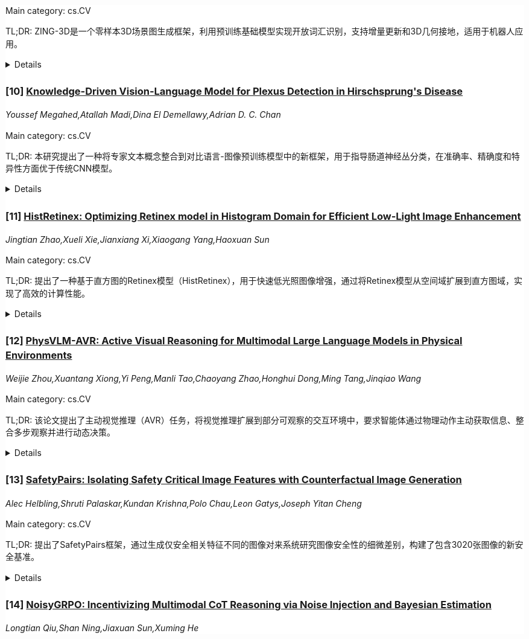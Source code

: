 Main category: cs.CV

TL;DR: ZING-3D是一个零样本3D场景图生成框架，利用预训练基础模型实现开放词汇识别，支持增量更新和3D几何接地，适用于机器人应用。


<details><summary>Details</summary></details>


### [10] [Knowledge-Driven Vision-Language Model for Plexus Detection in Hirschsprung's Disease](https://arxiv.org/abs/2510.21083)
*Youssef Megahed,Atallah Madi,Dina El Demellawy,Adrian D. C. Chan*

Main category: cs.CV

TL;DR: 本研究提出了一种将专家文本概念整合到对比语言-图像预训练模型中的新框架，用于指导肠道神经丛分类，在准确率、精确度和特异性方面优于传统CNN模型。


<details><summary>Details</summary></details>


### [11] [HistRetinex: Optimizing Retinex model in Histogram Domain for Efficient Low-Light Image Enhancement](https://arxiv.org/abs/2510.21100)
*Jingtian Zhao,Xueli Xie,Jianxiang Xi,Xiaogang Yang,Haoxuan Sun*

Main category: cs.CV

TL;DR: 提出了一种基于直方图的Retinex模型（HistRetinex），用于快速低光照图像增强，通过将Retinex模型从空间域扩展到直方图域，实现了高效的计算性能。


<details><summary>Details</summary></details>


### [12] [PhysVLM-AVR: Active Visual Reasoning for Multimodal Large Language Models in Physical Environments](https://arxiv.org/abs/2510.21111)
*Weijie Zhou,Xuantang Xiong,Yi Peng,Manli Tao,Chaoyang Zhao,Honghui Dong,Ming Tang,Jinqiao Wang*

Main category: cs.CV

TL;DR: 该论文提出了主动视觉推理（AVR）任务，将视觉推理扩展到部分可观察的交互环境中，要求智能体通过物理动作主动获取信息、整合多步观察并进行动态决策。


<details><summary>Details</summary></details>


### [13] [SafetyPairs: Isolating Safety Critical Image Features with Counterfactual Image Generation](https://arxiv.org/abs/2510.21120)
*Alec Helbling,Shruti Palaskar,Kundan Krishna,Polo Chau,Leon Gatys,Joseph Yitan Cheng*

Main category: cs.CV

TL;DR: 提出了SafetyPairs框架，通过生成仅安全相关特征不同的图像对来系统研究图像安全性的细微差别，构建了包含3020张图像的新安全基准。


<details><summary>Details</summary></details>


### [14] [NoisyGRPO: Incentivizing Multimodal CoT Reasoning via Noise Injection and Bayesian Estimation](https://arxiv.org/abs/2510.21122)
*Longtian Qiu,Shan Ning,Jiaxuan Sun,Xuming He*
